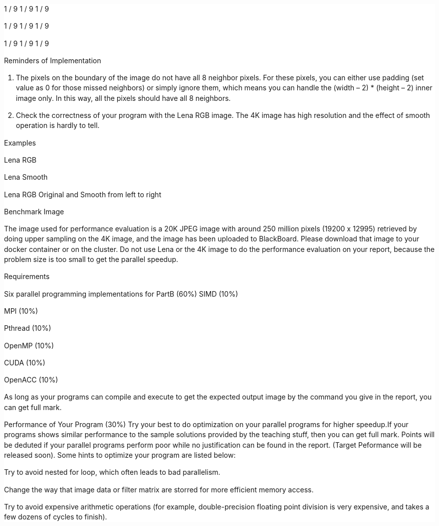 1 / 9 1 / 9 1 / 9

1 / 9 1 / 9 1 / 9

1 / 9 1 / 9 1 / 9

Reminders of Implementation

1. The pixels on the boundary of the image do not have all 8 neighbor pixels. For these pixels, you can either use padding (set value as 0 for those missed neighbors) or simply ignore them, which means you can handle the (width – 2) * (height – 2) inner image only. In this way, all the pixels should have all 8 neighbors.

2. Check the correctness of your program with the Lena RGB image. The 4K image has high resolution and the effect of smooth operation is hardly to tell.

Examples

Lena RGB

Lena Smooth

Lena RGB Original and Smooth from left to right

Benchmark Image

The image used for performance evaluation is a 20K JPEG image with around 250 million pixels (19200 x 12995) retrieved by doing upper sampling on the 4K image, and the image has been uploaded to BlackBoard. Please download that image to your docker container or on the cluster. Do not use Lena or the 4K image to do the performance evaluation on your report, because the problem size is too small to get the parallel speedup.

Requirements

Six parallel programming implementations for PartB (60%) SIMD (10%)

MPI (10%)

Pthread (10%)

OpenMP (10%)

CUDA (10%)

OpenACC (10%)

As long as your programs can compile and execute to get the expected output image by the command you give in the report, you can get full mark.

Performance of Your Program (30%) Try your best to do optimization on your parallel programs for higher speedup.If your programs shows similar performance to the sample solutions provided by the teaching stuff, then you can get full mark. Points will be deduted if your parallel programs perform poor while no justification can be found in the report. (Target Peformance will be released soon). Some hints to optimize your program are listed below:

Try to avoid nested for loop, which often leads to bad parallelism.

Change the way that image data or filter matrix are storred for more efficient memory access.

Try to avoid expensive arithmetic operations (for example, double-precision floating point division is very expensive, and takes a few dozens of cycles to finish).
